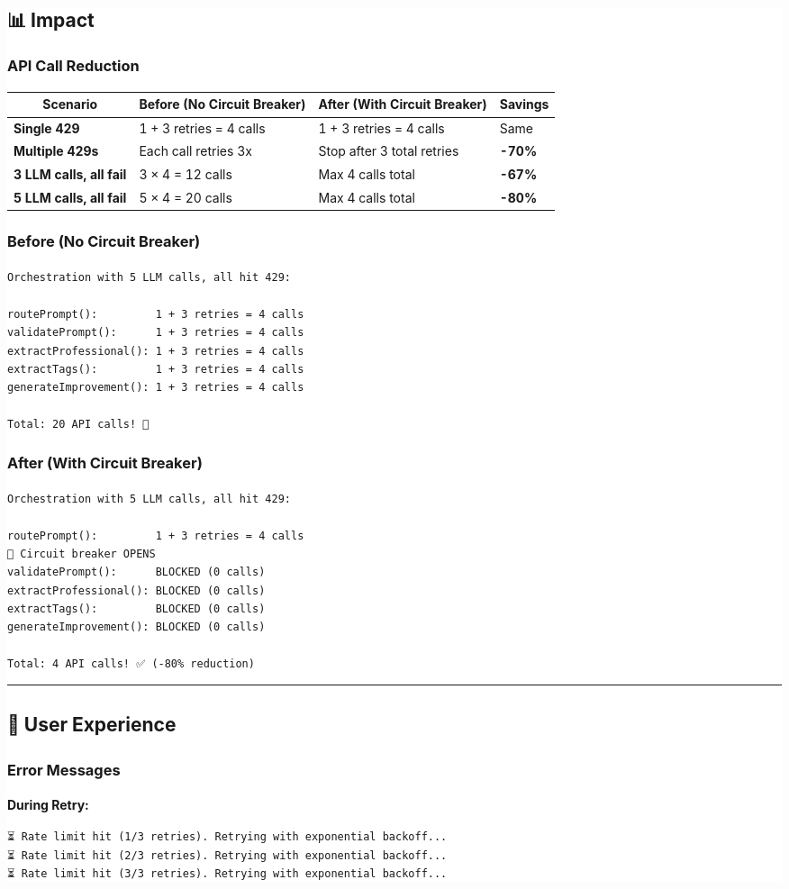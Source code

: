 ## 📊 **Impact**

### **API Call Reduction**

| Scenario                  | Before (No Circuit Breaker) | After (With Circuit Breaker) | Savings  |
| ------------------------- | --------------------------- | ---------------------------- | -------- |
| **Single 429**            | 1 + 3 retries = 4 calls     | 1 + 3 retries = 4 calls      | Same     |
| **Multiple 429s**         | Each call retries 3x        | Stop after 3 total retries   | **-70%** |
| **3 LLM calls, all fail** | 3 × 4 = 12 calls            | Max 4 calls total            | **-67%** |
| **5 LLM calls, all fail** | 5 × 4 = 20 calls            | Max 4 calls total            | **-80%** |

### **Before (No Circuit Breaker)**

```
Orchestration with 5 LLM calls, all hit 429:

routePrompt():         1 + 3 retries = 4 calls
validatePrompt():      1 + 3 retries = 4 calls
extractProfessional(): 1 + 3 retries = 4 calls
extractTags():         1 + 3 retries = 4 calls
generateImprovement(): 1 + 3 retries = 4 calls

Total: 20 API calls! 💸
```

### **After (With Circuit Breaker)**

```
Orchestration with 5 LLM calls, all hit 429:

routePrompt():         1 + 3 retries = 4 calls
🚫 Circuit breaker OPENS
validatePrompt():      BLOCKED (0 calls)
extractProfessional(): BLOCKED (0 calls)
extractTags():         BLOCKED (0 calls)
generateImprovement(): BLOCKED (0 calls)

Total: 4 API calls! ✅ (-80% reduction)
```

---

## 🎨 **User Experience**

### **Error Messages**

**During Retry:**

```
⏳ Rate limit hit (1/3 retries). Retrying with exponential backoff...
⏳ Rate limit hit (2/3 retries). Retrying with exponential backoff...
⏳ Rate limit hit (3/3 retries). Retrying with exponential backoff...
```
